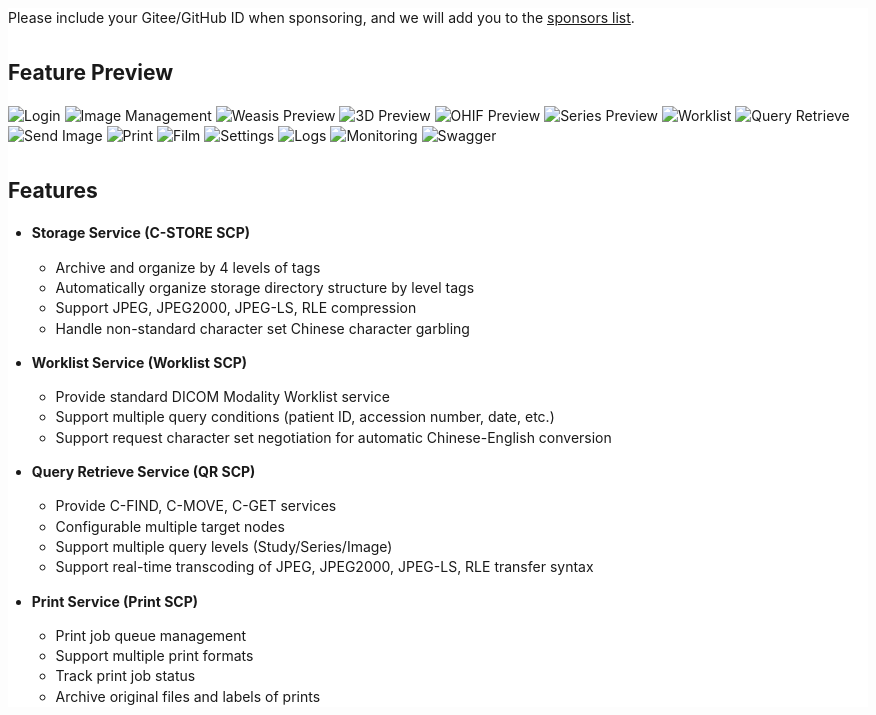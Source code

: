 Please include your Gitee/GitHub ID when sponsoring, and we will add you to the [sponsors list](#赞助者).

## Feature Preview

![Login](about/登录.png)
![Image Management](about/pacslist.png)
![Weasis Preview](about/weasis.png)
![3D Preview](about/3D.png)
![OHIF Preview](about/ohif.png)
![Series Preview](about/影像查看.png)
![Worklist](about/worklistscp.png)
![Query Retrieve](about/qrscu.png)
![Send Image](about/发送图像.png)
![Print](about/打印管理.png)
![Film](about/print.png)
![Settings](about/settings.png)
![Logs](about/logs.png)
![Monitoring](about/status.png)
![Swagger](about/Swagger.png)

## Features

- **Storage Service (C-STORE SCP)**
  - Archive and organize by 4 levels of tags
  - Automatically organize storage directory structure by level tags
  - Support JPEG, JPEG2000, JPEG-LS, RLE compression
  - Handle non-standard character set Chinese character garbling

- **Worklist Service (Worklist SCP)**
  - Provide standard DICOM Modality Worklist service
  - Support multiple query conditions (patient ID, accession number, date, etc.)
  - Support request character set negotiation for automatic Chinese-English conversion

- **Query Retrieve Service (QR SCP)**
  - Provide C-FIND, C-MOVE, C-GET services
  - Configurable multiple target nodes
  - Support multiple query levels (Study/Series/Image)
  - Support real-time transcoding of JPEG, JPEG2000, JPEG-LS, RLE transfer syntax

- **Print Service (Print SCP)**
  - Print job queue management
  - Support multiple print formats
  - Track print job status
  - Archive original files and labels of prints
